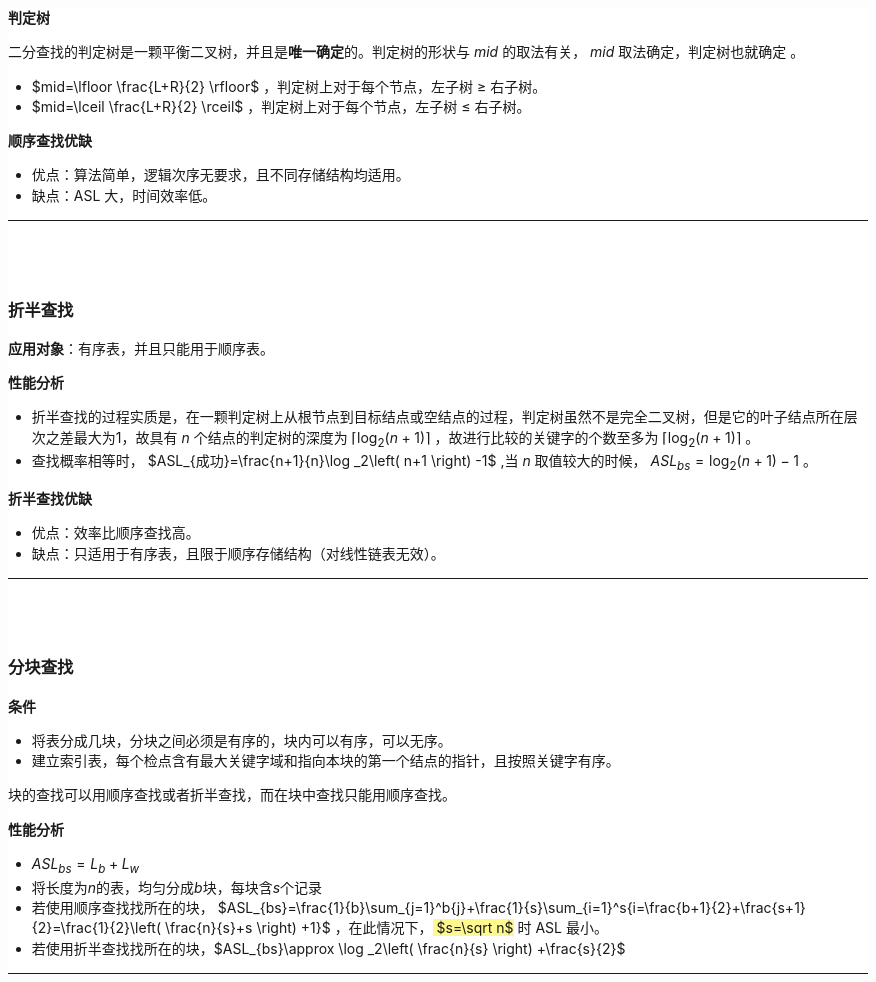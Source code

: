 
**判定树**

二分查找的判定树是一颗平衡二叉树，并且是**唯一确定**的。判定树的形状与 $mid$ 的取法有关， $mid$ 取法确定，判定树也就确定 。
- $mid=\lfloor \frac{L+R}{2} \rfloor$ ，判定树上对于每个节点，左子树 $\ge$ 右子树。
- $mid=\lceil \frac{L+R}{2} \rceil$ ，判定树上对于每个节点，左子树 $\le$ 右子树。


**顺序查找优缺**
- 优点：算法简单，逻辑次序无要求，且不同存储结构均适用。
- 缺点：ASL 大，时间效率低。

---


<br/>


<br/>



### 折半查找

**应用对象**：有序表，并且只能用于顺序表。

**性能分析**

- 折半查找的过程实质是，在一颗判定树上从根节点到目标结点或空结点的过程，判定树虽然不是完全二叉树，但是它的叶子结点所在层次之差最大为1，故具有 $n$ 个结点的判定树的深度为 $\lceil \log _2\left ( n+1 \right) \rceil$ ，故进行比较的关键字的个数至多为 $\lceil \log _2\left ( n+1 \right) \rceil$ 。
- 查找概率相等时， $ASL_{成功}=\frac{n+1}{n}\log _2\left( n+1 \right) -1$ ,当 $n$ 取值较大的时候， $ASL_{bs}=\log _2\left( n+1 \right) -1$ 。

**折半查找优缺**

- 优点：效率比顺序查找高。
- 缺点：只适用于有序表，且限于顺序存储结构（对线性链表无效）。

---


<br/>


<br/>




### 分块查找

**条件**
- 将表分成几块，分块之间必须是有序的，块内可以有序，可以无序。
- 建立索引表，每个检点含有最大关键字域和指向本块的第一个结点的指针，且按照关键字有序。

块的查找可以用顺序查找或者折半查找，而在块中查找只能用顺序查找。

**性能分析**

- $ASL_{bs}=L_b+L_w$
- 将长度为$n$的表，均匀分成$b$块，每块含$s$个记录
- 若使用顺序查找找所在的块， $ASL_{bs}=\frac{1}{b}\sum_{j=1}^b{j}+\frac{1}{s}\sum_{i=1}^s{i=\frac{b+1}{2}+\frac{s+1}{2}=\frac{1}{2}\left( \frac{n}{s}+s \right) +1}$ ，在此情况下，<span style="background:#fff88f"> $s=\sqrt n$</span> 时 ASL 最小。
- 若使用折半查找找所在的块，$ASL_{bs}\approx \log _2\left( \frac{n}{s} \right) +\frac{s}{2}$

---